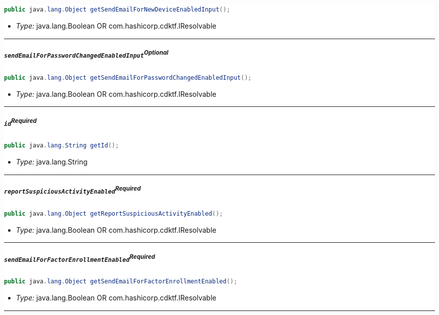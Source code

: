 ```java
public java.lang.Object getSendEmailForNewDeviceEnabledInput();
```

- *Type:* java.lang.Boolean OR com.hashicorp.cdktf.IResolvable

---

##### `sendEmailForPasswordChangedEnabledInput`<sup>Optional</sup> <a name="sendEmailForPasswordChangedEnabledInput" id="@cdktf/provider-okta.securityNotificationEmails.SecurityNotificationEmails.property.sendEmailForPasswordChangedEnabledInput"></a>

```java
public java.lang.Object getSendEmailForPasswordChangedEnabledInput();
```

- *Type:* java.lang.Boolean OR com.hashicorp.cdktf.IResolvable

---

##### `id`<sup>Required</sup> <a name="id" id="@cdktf/provider-okta.securityNotificationEmails.SecurityNotificationEmails.property.id"></a>

```java
public java.lang.String getId();
```

- *Type:* java.lang.String

---

##### `reportSuspiciousActivityEnabled`<sup>Required</sup> <a name="reportSuspiciousActivityEnabled" id="@cdktf/provider-okta.securityNotificationEmails.SecurityNotificationEmails.property.reportSuspiciousActivityEnabled"></a>

```java
public java.lang.Object getReportSuspiciousActivityEnabled();
```

- *Type:* java.lang.Boolean OR com.hashicorp.cdktf.IResolvable

---

##### `sendEmailForFactorEnrollmentEnabled`<sup>Required</sup> <a name="sendEmailForFactorEnrollmentEnabled" id="@cdktf/provider-okta.securityNotificationEmails.SecurityNotificationEmails.property.sendEmailForFactorEnrollmentEnabled"></a>

```java
public java.lang.Object getSendEmailForFactorEnrollmentEnabled();
```

- *Type:* java.lang.Boolean OR com.hashicorp.cdktf.IResolvable

---
